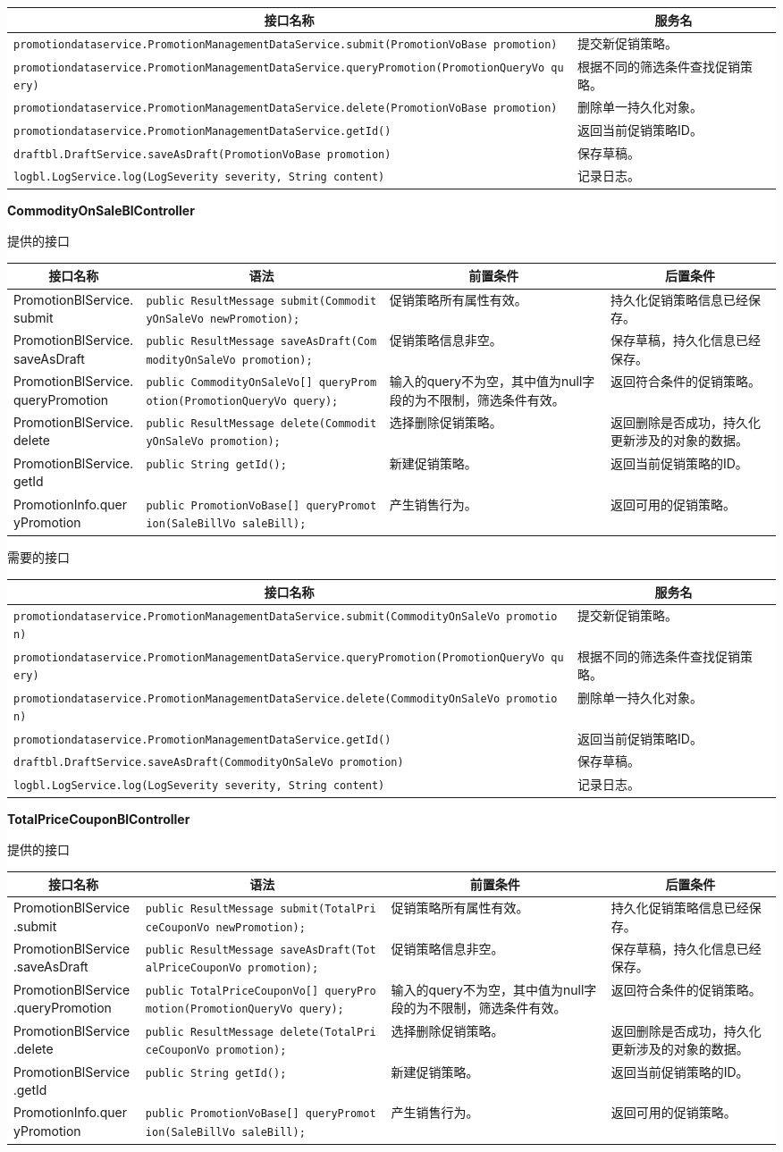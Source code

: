 | 接口名称                                     | 服务名              |
| ---------------------------------------- | ---------------- |
| `promotiondataservice.PromotionManagementDataService.submit(PromotionVoBase promotion)` | 提交新促销策略。         |
| `promotiondataservice.PromotionManagementDataService.queryPromotion(PromotionQueryVo query)` | 根据不同的筛选条件查找促销策略。 |
| `promotiondataservice.PromotionManagementDataService.delete(PromotionVoBase promotion)` | 删除单一持久化对象。       |
| `promotiondataservice.PromotionManagementDataService.getId()` | 返回当前促销策略ID。      |
| `draftbl.DraftService.saveAsDraft(PromotionVoBase promotion)` | 保存草稿。            |
| `logbl.LogService.log(LogSeverity severity, String content)` | 记录日志。            |

**CommodityOnSaleBlController**

提供的接口

| 接口名称                              | 语法                                       | 前置条件                                | 后置条件                    |
| --------------------------------- | ---------------------------------------- | ----------------------------------- | ----------------------- |
| PromotionBlService.submit         | `public ResultMessage submit(CommodityOnSaleVo newPromotion);` | 促销策略所有属性有效。                         | 持久化促销策略信息已经保存。          |
| PromotionBlService.saveAsDraft    | `public ResultMessage saveAsDraft(CommodityOnSaleVo promotion);` | 促销策略信息非空。                           | 保存草稿，持久化信息已经保存。         |
| PromotionBlService.queryPromotion | `public CommodityOnSaleVo[] queryPromotion(PromotionQueryVo query);` | 输入的query不为空，其中值为null字段的为不限制，筛选条件有效。 | 返回符合条件的促销策略。            |
| PromotionBlService.delete         | `public ResultMessage delete(CommodityOnSaleVo promotion);` | 选择删除促销策略。                           | 返回删除是否成功，持久化更新涉及的对象的数据。 |
| PromotionBlService.getId          | `public String getId();`                 | 新建促销策略。                             | 返回当前促销策略的ID。            |
| PromotionInfo.queryPromotion      | `public PromotionVoBase[] queryPromotion(SaleBillVo saleBill);` | 产生销售行为。                             | 返回可用的促销策略。              |

需要的接口

| 接口名称                                     | 服务名              |
| ---------------------------------------- | ---------------- |
| `promotiondataservice.PromotionManagementDataService.submit(CommodityOnSaleVo promotion)` | 提交新促销策略。         |
| `promotiondataservice.PromotionManagementDataService.queryPromotion(PromotionQueryVo query)` | 根据不同的筛选条件查找促销策略。 |
| `promotiondataservice.PromotionManagementDataService.delete(CommodityOnSaleVo promotion)` | 删除单一持久化对象。       |
| `promotiondataservice.PromotionManagementDataService.getId()` | 返回当前促销策略ID。      |
| `draftbl.DraftService.saveAsDraft(CommodityOnSaleVo promotion)` | 保存草稿。            |
| `logbl.LogService.log(LogSeverity severity, String content)` | 记录日志。            |

**TotalPriceCouponBlController**

提供的接口

| 接口名称                              | 语法                                       | 前置条件                                | 后置条件                    |
| --------------------------------- | ---------------------------------------- | ----------------------------------- | ----------------------- |
| PromotionBlService.submit         | `public ResultMessage submit(TotalPriceCouponVo newPromotion);` | 促销策略所有属性有效。                         | 持久化促销策略信息已经保存。          |
| PromotionBlService.saveAsDraft    | `public ResultMessage saveAsDraft(TotalPriceCouponVo promotion);` | 促销策略信息非空。                           | 保存草稿，持久化信息已经保存。         |
| PromotionBlService.queryPromotion | `public TotalPriceCouponVo[] queryPromotion(PromotionQueryVo query);` | 输入的query不为空，其中值为null字段的为不限制，筛选条件有效。 | 返回符合条件的促销策略。            |
| PromotionBlService.delete         | `public ResultMessage delete(TotalPriceCouponVo promotion);` | 选择删除促销策略。                           | 返回删除是否成功，持久化更新涉及的对象的数据。 |
| PromotionBlService.getId          | `public String getId();`                 | 新建促销策略。                             | 返回当前促销策略的ID。            |
| PromotionInfo.queryPromotion      | `public PromotionVoBase[] queryPromotion(SaleBillVo saleBill);` | 产生销售行为。                             | 返回可用的促销策略。              |
